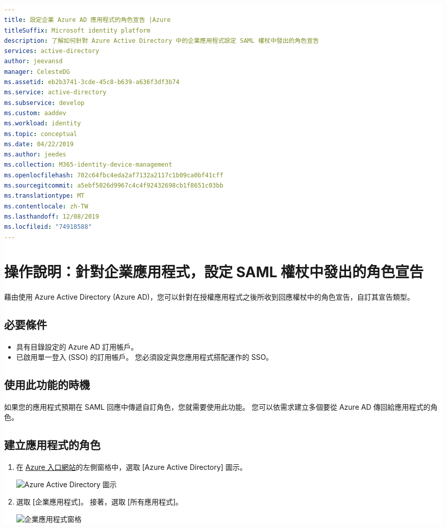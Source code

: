 ```yaml
---
title: 設定企業 Azure AD 應用程式的角色宣告 |Azure
titleSuffix: Microsoft identity platform
description: 了解如何針對 Azure Active Directory 中的企業應用程式設定 SAML 權杖中發出的角色宣告
services: active-directory
author: jeevansd
manager: CelesteDG
ms.assetid: eb2b3741-3cde-45c8-b639-a636f3df3b74
ms.service: active-directory
ms.subservice: develop
ms.custom: aaddev
ms.workload: identity
ms.topic: conceptual
ms.date: 04/22/2019
ms.author: jeedes
ms.collection: M365-identity-device-management
ms.openlocfilehash: 702c64fbc4eda2af7132a2117c1b09ca0bf41cff
ms.sourcegitcommit: a5ebf5026d9967c4c4f92432698cb1f8651c03bb
ms.translationtype: MT
ms.contentlocale: zh-TW
ms.lasthandoff: 12/08/2019
ms.locfileid: "74918588"
---
```

# <a name="how-to-configure-the-role-claim-issued-in-the-saml-token-for-enterprise-applications"></a>操作說明：針對企業應用程式，設定 SAML 權杖中發出的角色宣告

藉由使用 Azure Active Directory (Azure AD)，您可以針對在授權應用程式之後所收到回應權杖中的角色宣告，自訂其宣告類型。

## <a name="prerequisites"></a>必要條件

- 具有目錄設定的 Azure AD 訂用帳戶。
- 已啟用單一登入 (SSO) 的訂用帳戶。 您必須設定與您應用程式搭配運作的 SSO。

## <a name="when-to-use-this-feature"></a>使用此功能的時機

如果您的應用程式預期在 SAML 回應中傳遞自訂角色，您就需要使用此功能。 您可以依需求建立多個要從 Azure AD 傳回給應用程式的角色。

## <a name="create-roles-for-an-application"></a>建立應用程式的角色

1. 在 [Azure 入口網站](https://portal.azure.com)的左側窗格中，選取 [Azure Active Directory] 圖示。

    ![Azure Active Directory 圖示][1]

2. 選取 [企業應用程式]。 接著，選取 [所有應用程式]。

    ![企業應用程式窗格][2]


[1]: ./media/active-directory-enterprise-app-role-management/tutorial_general_01.png
[2]: ./media/active-directory-enterprise-app-role-management/tutorial_general_02.png
[3]: ./media/active-directory-enterprise-app-role-management/tutorial_general_03.png
[4]: ./media/active-directory-enterprise-app-role-management/tutorial_general_04.png